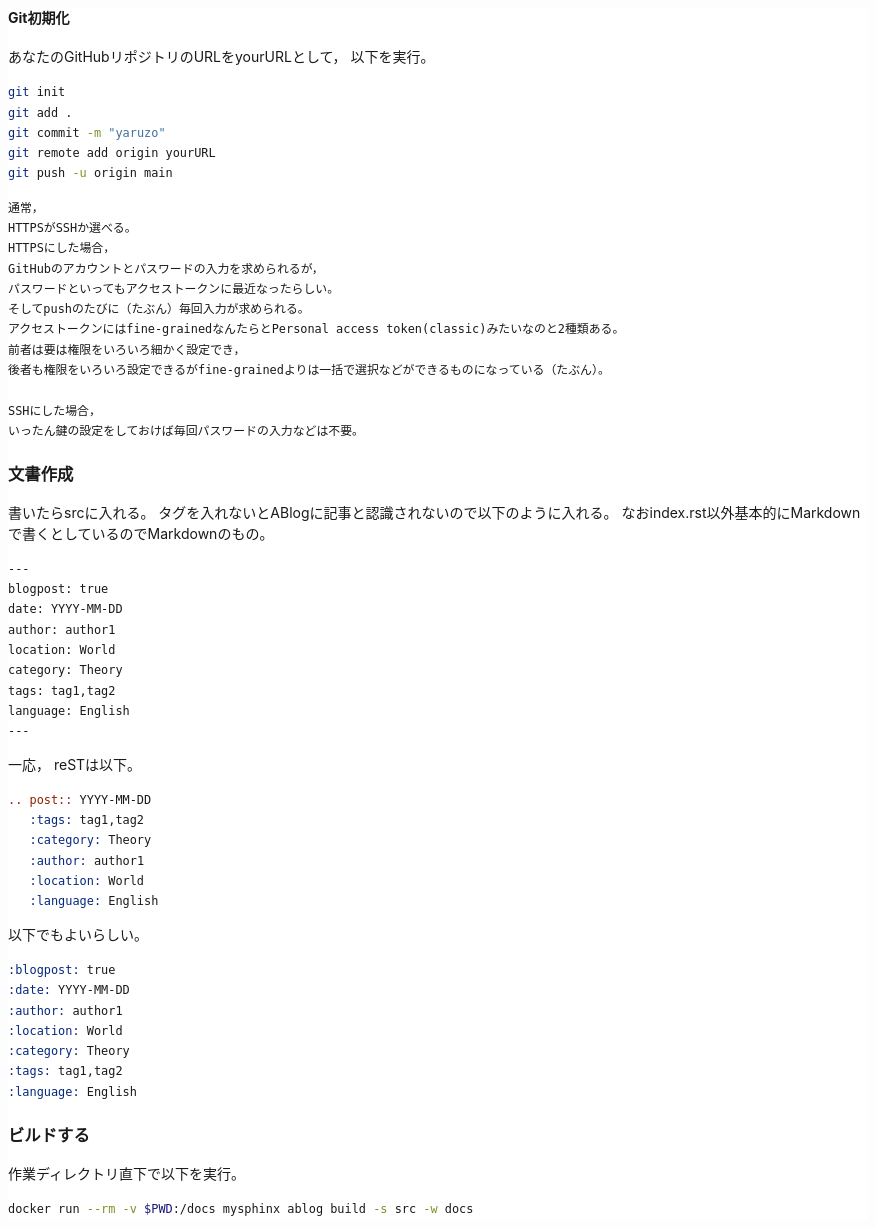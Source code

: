 #### Git初期化
あなたのGitHubリポジトリのURLをyourURLとして，
以下を実行。
```bash
git init
git add .
git commit -m "yaruzo"
git remote add origin yourURL
git push -u origin main
```

```{Note}
通常，
HTTPSがSSHか選べる。
HTTPSにした場合，
GitHubのアカウントとパスワードの入力を求められるが，
パスワードといってもアクセストークンに最近なったらしい。
そしてpushのたびに（たぶん）毎回入力が求められる。
アクセストークンにはfine-grainedなんたらとPersonal access token(classic)みたいなのと2種類ある。
前者は要は権限をいろいろ細かく設定でき，
後者も権限をいろいろ設定できるがfine-grainedよりは一括で選択などができるものになっている（たぶん）。

SSHにした場合，
いったん鍵の設定をしておけば毎回パスワードの入力などは不要。
```
### 文書作成
書いたらsrcに入れる。
タグを入れないとABlogに記事と認識されないので以下のように入れる。
なおindex.rst以外基本的にMarkdownで書くとしているのでMarkdownのもの。
```
---
blogpost: true
date: YYYY-MM-DD
author: author1
location: World
category: Theory
tags: tag1,tag2
language: English
---
```

一応，
reSTは以下。
```rst
.. post:: YYYY-MM-DD
   :tags: tag1,tag2
   :category: Theory
   :author: author1
   :location: World
   :language: English
```
 以下でもよいらしい。
 ```rst
:blogpost: true
:date: YYYY-MM-DD
:author: author1
:location: World
:category: Theory
:tags: tag1,tag2
:language: English
```
### ビルドする
作業ディレクトリ直下で以下を実行。
```bash
docker run --rm -v $PWD:/docs mysphinx ablog build -s src -w docs
```